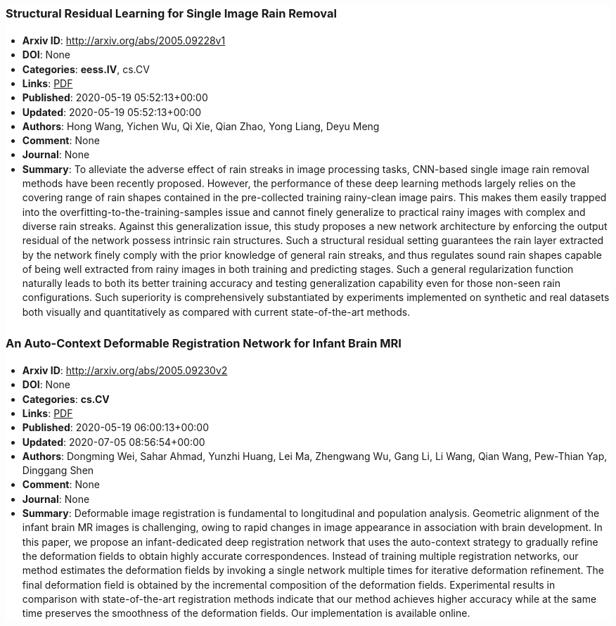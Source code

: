 

### Structural Residual Learning for Single Image Rain Removal
- **Arxiv ID**: http://arxiv.org/abs/2005.09228v1
- **DOI**: None
- **Categories**: **eess.IV**, cs.CV
- **Links**: [PDF](http://arxiv.org/pdf/2005.09228v1)
- **Published**: 2020-05-19 05:52:13+00:00
- **Updated**: 2020-05-19 05:52:13+00:00
- **Authors**: Hong Wang, Yichen Wu, Qi Xie, Qian Zhao, Yong Liang, Deyu Meng
- **Comment**: None
- **Journal**: None
- **Summary**: To alleviate the adverse effect of rain streaks in image processing tasks, CNN-based single image rain removal methods have been recently proposed. However, the performance of these deep learning methods largely relies on the covering range of rain shapes contained in the pre-collected training rainy-clean image pairs. This makes them easily trapped into the overfitting-to-the-training-samples issue and cannot finely generalize to practical rainy images with complex and diverse rain streaks. Against this generalization issue, this study proposes a new network architecture by enforcing the output residual of the network possess intrinsic rain structures. Such a structural residual setting guarantees the rain layer extracted by the network finely comply with the prior knowledge of general rain streaks, and thus regulates sound rain shapes capable of being well extracted from rainy images in both training and predicting stages. Such a general regularization function naturally leads to both its better training accuracy and testing generalization capability even for those non-seen rain configurations. Such superiority is comprehensively substantiated by experiments implemented on synthetic and real datasets both visually and quantitatively as compared with current state-of-the-art methods.



### An Auto-Context Deformable Registration Network for Infant Brain MRI
- **Arxiv ID**: http://arxiv.org/abs/2005.09230v2
- **DOI**: None
- **Categories**: **cs.CV**
- **Links**: [PDF](http://arxiv.org/pdf/2005.09230v2)
- **Published**: 2020-05-19 06:00:13+00:00
- **Updated**: 2020-07-05 08:56:54+00:00
- **Authors**: Dongming Wei, Sahar Ahmad, Yunzhi Huang, Lei Ma, Zhengwang Wu, Gang Li, Li Wang, Qian Wang, Pew-Thian Yap, Dinggang Shen
- **Comment**: None
- **Journal**: None
- **Summary**: Deformable image registration is fundamental to longitudinal and population analysis. Geometric alignment of the infant brain MR images is challenging, owing to rapid changes in image appearance in association with brain development. In this paper, we propose an infant-dedicated deep registration network that uses the auto-context strategy to gradually refine the deformation fields to obtain highly accurate correspondences. Instead of training multiple registration networks, our method estimates the deformation fields by invoking a single network multiple times for iterative deformation refinement. The final deformation field is obtained by the incremental composition of the deformation fields. Experimental results in comparison with state-of-the-art registration methods indicate that our method achieves higher accuracy while at the same time preserves the smoothness of the deformation fields. Our implementation is available online.
